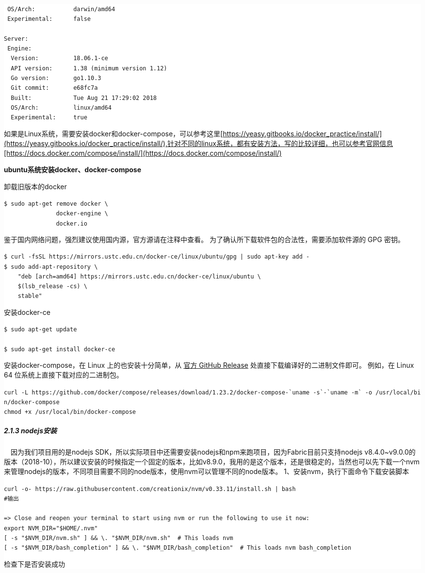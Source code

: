 ```
 OS/Arch:           darwin/amd64
 Experimental:      false

Server:
 Engine:
  Version:          18.06.1-ce
  API version:      1.38 (minimum version 1.12)
  Go version:       go1.10.3
  Git commit:       e68fc7a
  Built:            Tue Aug 21 17:29:02 2018
  OS/Arch:          linux/amd64
  Experimental:     true
```

如果是Linux系统，需要安装docker和docker-compose，可以参考这里[https://yeasy.gitbooks.io/docker_practice/install/](https://yeasy.gitbooks.io/docker_practice/install/),针对不同的linux系统，都有安装方法，写的比较详细，也可以参考官网信息[https://docs.docker.com/compose/install/](https://docs.docker.com/compose/install/)  

**ubuntu系统安装docker、docker-compose**  


卸载旧版本的docker
```
$ sudo apt-get remove docker \
               docker-engine \
               docker.io
```
鉴于国内网络问题，强烈建议使用国内源，官方源请在注释中查看。
为了确认所下载软件包的合法性，需要添加软件源的 GPG 密钥。
```
$ curl -fsSL https://mirrors.ustc.edu.cn/docker-ce/linux/ubuntu/gpg | sudo apt-key add -
$ sudo add-apt-repository \
    "deb [arch=amd64] https://mirrors.ustc.edu.cn/docker-ce/linux/ubuntu \
    $(lsb_release -cs) \
    stable"
```
安装docker-ce
```
$ sudo apt-get update

$ sudo apt-get install docker-ce
```
安装docker-compose，在 Linux 上的也安装十分简单，从 [官方 GitHub Release](https://github.com/docker/compose/releases) 处直接下载编译好的二进制文件即可。
例如，在 Linux 64 位系统上直接下载对应的二进制包。
```
curl -L https://github.com/docker/compose/releases/download/1.23.2/docker-compose-`uname -s`-`uname -m` -o /usr/local/bin/docker-compose
chmod +x /usr/local/bin/docker-compose
```

##### 2.1.3 nodejs安装
 &emsp;因为我们项目用的是nodejs SDK，所以实际项目中还需要安装nodejs和npm来跑项目，因为Fabric目前只支持nodejs v8.4.0~v9.0.0的版本（2018-10），所以建议安装的时候指定一个固定的版本，比如v8.9.0，我用的是这个版本，还是很稳定的，当然也可以先下载一个nvm来管理nodejs的版本，不同项目需要不同的node版本，使用nvm可以管理不同的node版本。
1、安装nvm，执行下面命令下载安装脚本
```
curl -o- https://raw.githubusercontent.com/creationix/nvm/v0.33.11/install.sh | bash
#输出

=> Close and reopen your terminal to start using nvm or run the following to use it now:
export NVM_DIR="$HOME/.nvm"
[ -s "$NVM_DIR/nvm.sh" ] && \. "$NVM_DIR/nvm.sh"  # This loads nvm
[ -s "$NVM_DIR/bash_completion" ] && \. "$NVM_DIR/bash_completion"  # This loads nvm bash_completion
```
检查下是否安装成功
